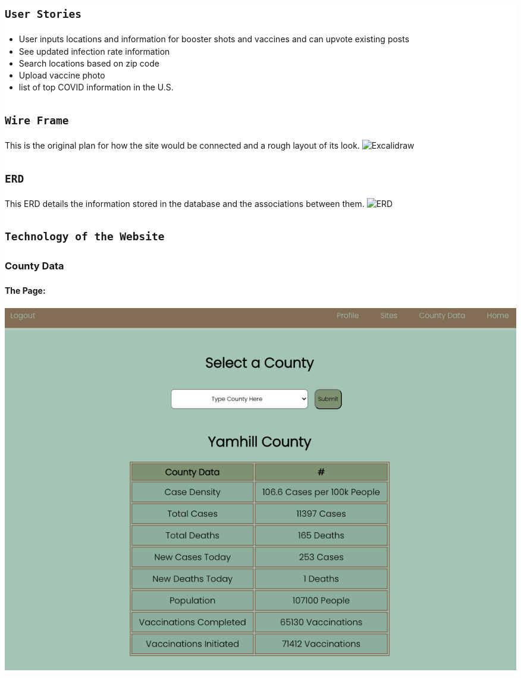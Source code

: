 ## `User Stories`
- User inputs locations and information for booster shots and vaccines and can upvote existing posts
- See updated infection rate information
- Search locations based on zip code
- Upload vaccine photo
- list of top COVID information in the U.S.

## `Wire Frame`
This is the original plan for how the site would be connected and a rough layout of its look.
![Excalidraw](./img/ViralExcalidraw.png)

## `ERD`
This ERD details the information stored in the database and the associations between them.
![ERD](./img/ViralERD.png)

## `Technology of the Website`

### County Data

#### The Page:
![County Data Page](./img/ViralCountyPage.png)
